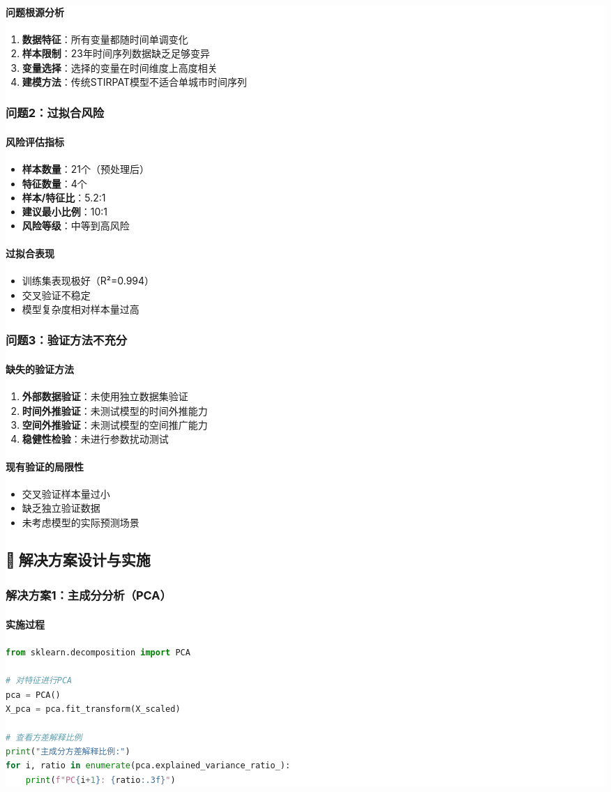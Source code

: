 #### 问题根源分析
1. **数据特征**：所有变量都随时间单调变化
2. **样本限制**：23年时间序列数据缺乏足够变异
3. **变量选择**：选择的变量在时间维度上高度相关
4. **建模方法**：传统STIRPAT模型不适合单城市时间序列

### 问题2：过拟合风险

#### 风险评估指标
- **样本数量**：21个（预处理后）
- **特征数量**：4个
- **样本/特征比**：5.2:1
- **建议最小比例**：10:1
- **风险等级**：中等到高风险

#### 过拟合表现
- 训练集表现极好（R²=0.994）
- 交叉验证不稳定
- 模型复杂度相对样本量过高

### 问题3：验证方法不充分

#### 缺失的验证方法
1. **外部数据验证**：未使用独立数据集验证
2. **时间外推验证**：未测试模型的时间外推能力
3. **空间外推验证**：未测试模型的空间推广能力
4. **稳健性检验**：未进行参数扰动测试

#### 现有验证的局限性
- 交叉验证样本量过小
- 缺乏独立验证数据
- 未考虑模型的实际预测场景

## 🔧 解决方案设计与实施

### 解决方案1：主成分分析（PCA）

#### 实施过程
```python
from sklearn.decomposition import PCA

# 对特征进行PCA
pca = PCA()
X_pca = pca.fit_transform(X_scaled)

# 查看方差解释比例
print("主成分方差解释比例:")
for i, ratio in enumerate(pca.explained_variance_ratio_):
    print(f"PC{i+1}: {ratio:.3f}")
```
